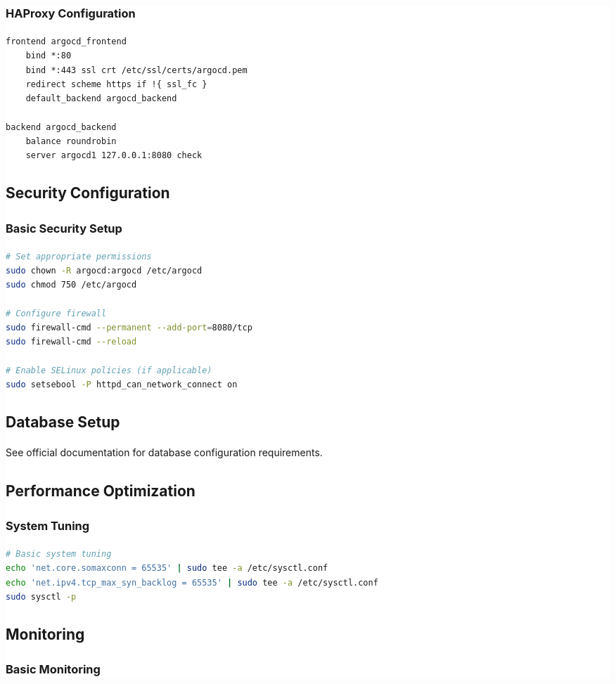 ### HAProxy Configuration

```haproxy
frontend argocd_frontend
    bind *:80
    bind *:443 ssl crt /etc/ssl/certs/argocd.pem
    redirect scheme https if !{ ssl_fc }
    default_backend argocd_backend

backend argocd_backend
    balance roundrobin
    server argocd1 127.0.0.1:8080 check
```

## Security Configuration

### Basic Security Setup

```bash
# Set appropriate permissions
sudo chown -R argocd:argocd /etc/argocd
sudo chmod 750 /etc/argocd

# Configure firewall
sudo firewall-cmd --permanent --add-port=8080/tcp
sudo firewall-cmd --reload

# Enable SELinux policies (if applicable)
sudo setsebool -P httpd_can_network_connect on
```

## Database Setup

See official documentation for database configuration requirements.

## Performance Optimization

### System Tuning

```bash
# Basic system tuning
echo 'net.core.somaxconn = 65535' | sudo tee -a /etc/sysctl.conf
echo 'net.ipv4.tcp_max_syn_backlog = 65535' | sudo tee -a /etc/sysctl.conf
sudo sysctl -p
```

## Monitoring

### Basic Monitoring
